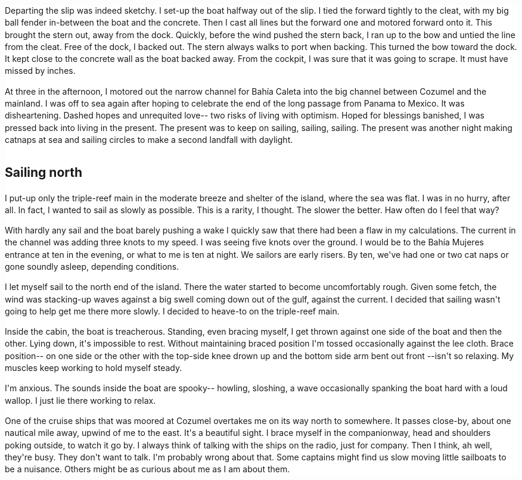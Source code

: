 Departing the slip was indeed sketchy. I set-up the boat halfway out of the
slip. I tied the forward tightly to the cleat, with my big ball fender
in-between the boat and the concrete. Then I cast all lines but the forward
one and motored forward onto it. This brought the stern out, away from the
dock. Quickly, before the wind pushed the stern back, I ran up to the
bow and untied the line from the cleat. Free of the dock, I backed out.
The stern always walks to port when backing.  This turned the bow toward the
dock.  It kept close to the concrete wall as the boat backed away.  From the
cockpit, I was sure that it was going to scrape. It must have missed by inches.

At three in the afternoon, I motored out the narrow channel for Bahía
Caleta into the big channel between Cozumel and the mainland. I was off
to sea again after hoping to celebrate the end of the long passage from
Panama to Mexico. It was disheartening. Dashed hopes and unrequited love--
two risks of living with optimism. Hoped for blessings banished, I was
pressed back into living in the present. The present was to keep on sailing,
sailing, sailing. The present was another night making catnaps at sea and
sailing circles to make a second landfall with daylight.

## Sailing north

I put-up only the triple-reef main in the moderate breeze and shelter
of the island, where the sea was flat. I was in no hurry, after all.
In fact, I wanted to sail as slowly as possible. This is a rarity, I
thought. The slower the better. Haw often do I feel that way?

With hardly any sail and the boat barely pushing a wake I quickly saw
that there had been a flaw in my calculations. The current in the channel
was adding three knots to my speed. I was seeing five knots over the ground.
I would be to the Bahía Mujeres entrance at ten in the evening, or what to
me is ten at night. We sailors are early risers. By ten, we've had one
or two cat naps or gone soundly asleep, depending conditions.

I let myself sail to the north end of the island. There the water started to
become uncomfortably rough.  Given some fetch, the wind was stacking-up waves
against a big swell coming down out of the gulf, against the current.  I decided
that sailing wasn't going to help get me there more slowly.  I decided to
heave-to on the triple-reef main.

Inside the cabin, the boat is treacherous. Standing, even bracing myself,
I get thrown against one side of the boat and then the other.
Lying down, it's impossible to rest. Without maintaining braced position
I'm tossed occasionally against the lee cloth. Brace position-- on one side
or the other with the top-side knee drown up and the bottom side arm
bent out front --isn't so relaxing. My muscles keep working to hold myself
steady.

I'm anxious. The sounds inside the boat are spooky-- howling, sloshing,
a wave occasionally spanking the boat hard with a loud wallop. I just lie
there working to relax.

One of the cruise ships that was moored at Cozumel overtakes me on its way
north to somewhere. It passes close-by, about one nautical mile away, upwind
of me to the east. It's a beautiful sight. I brace myself in the companionway,
head and shoulders poking outside, to watch it go by. I always think of
talking with the ships on the radio, just for company. Then I think, ah well,
they're busy. They don't want to talk. I'm probably wrong about that.
Some captains might find us slow moving little sailboats to be a nuisance.
Others might be as curious about me as I am about them.
